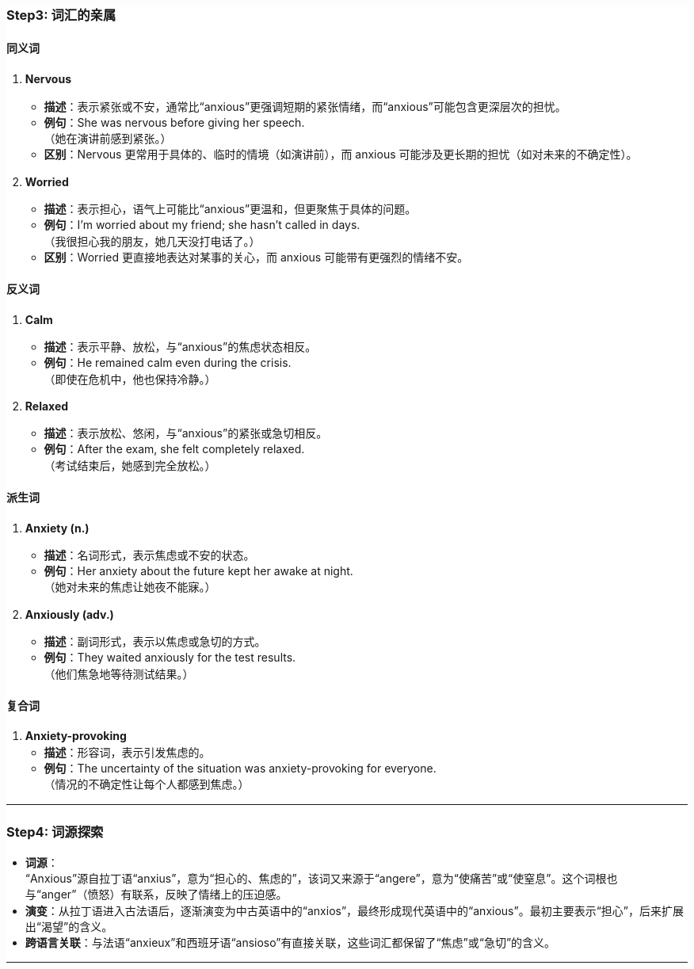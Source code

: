 
### Step3: 词汇的亲属
#### 同义词
1. **Nervous**  
   - **描述**：表示紧张或不安，通常比“anxious”更强调短期的紧张情绪，而“anxious”可能包含更深层次的担忧。  
   - **例句**：She was nervous before giving her speech.  
     （她在演讲前感到紧张。）
   - **区别**：Nervous 更常用于具体的、临时的情境（如演讲前），而 anxious 可能涉及更长期的担忧（如对未来的不确定性）。

2. **Worried**  
   - **描述**：表示担心，语气上可能比“anxious”更温和，但更聚焦于具体的问题。  
   - **例句**：I’m worried about my friend; she hasn’t called in days.  
     （我很担心我的朋友，她几天没打电话了。）
   - **区别**：Worried 更直接地表达对某事的关心，而 anxious 可能带有更强烈的情绪不安。

#### 反义词
1. **Calm**  
   - **描述**：表示平静、放松，与“anxious”的焦虑状态相反。  
   - **例句**：He remained calm even during the crisis.  
     （即使在危机中，他也保持冷静。）

2. **Relaxed**  
   - **描述**：表示放松、悠闲，与“anxious”的紧张或急切相反。  
   - **例句**：After the exam, she felt completely relaxed.  
     （考试结束后，她感到完全放松。）

#### 派生词
1. **Anxiety (n.)**  
   - **描述**：名词形式，表示焦虑或不安的状态。  
   - **例句**：Her anxiety about the future kept her awake at night.  
     （她对未来的焦虑让她夜不能寐。）

2. **Anxiously (adv.)**  
   - **描述**：副词形式，表示以焦虑或急切的方式。  
   - **例句**：They waited anxiously for the test results.  
     （他们焦急地等待测试结果。）

#### 复合词
1. **Anxiety-provoking**  
   - **描述**：形容词，表示引发焦虑的。  
   - **例句**：The uncertainty of the situation was anxiety-provoking for everyone.  
     （情况的不确定性让每个人都感到焦虑。）

---

### Step4: 词源探索
- **词源**：  
  “Anxious”源自拉丁语“anxius”，意为“担心的、焦虑的”，该词又来源于“angere”，意为“使痛苦”或“使窒息”。这个词根也与“anger”（愤怒）有联系，反映了情绪上的压迫感。  
- **演变**：从拉丁语进入古法语后，逐渐演变为中古英语中的“anxios”，最终形成现代英语中的“anxious”。最初主要表示“担心”，后来扩展出“渴望”的含义。  
- **跨语言关联**：与法语“anxieux”和西班牙语“ansioso”有直接关联，这些词汇都保留了“焦虑”或“急切”的含义。

---
